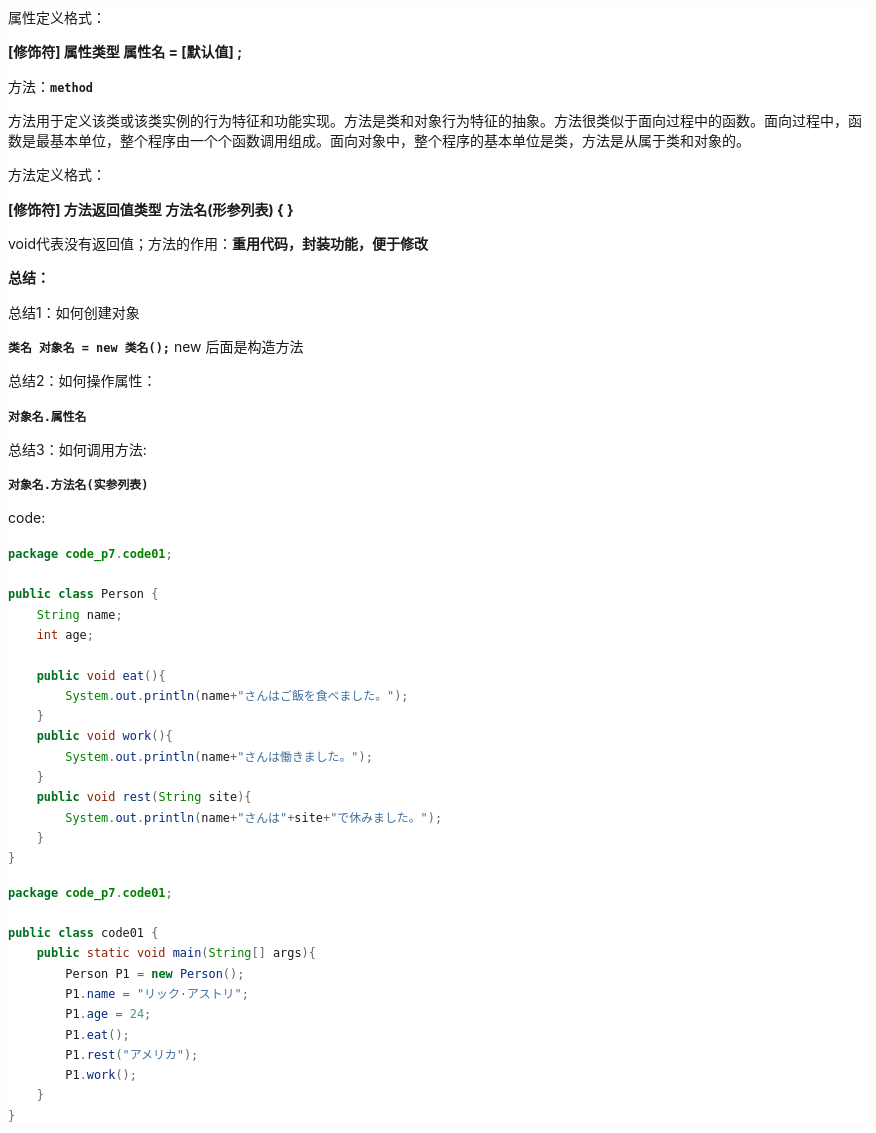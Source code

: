 属性定义格式：

**[修饰符]  属性类型  属性名 = [默认值] ;**



方法：**`method`**

方法用于定义该类或该类实例的行为特征和功能实现。方法是类和对象行为特征的抽象。方法很类似于面向过程中的函数。面向过程中，函数是最基本单位，整个程序由一个个函数调用组成。面向对象中，整个程序的基本单位是类，方法是从属于类和对象的。

方法定义格式：

**[修饰符]  方法返回值类型  方法名(形参列表) { }**

void代表没有返回值；方法的作用：**重用代码，封装功能，便于修改**



**总结：**

 总结1：如何创建对象

**`类名 对象名 = new 类名();`**
  new 后面是构造方法

总结2：如何操作属性：

**`对象名.属性名`**

总结3：如何调用方法: 

**`对象名.方法名(实参列表)`**



code:

```java
package code_p7.code01;

public class Person {
    String name;
    int age;

    public void eat(){
        System.out.println(name+"さんはご飯を食べました。");
    }
    public void work(){
        System.out.println(name+"さんは働きました。");
    }
    public void rest(String site){
        System.out.println(name+"さんは"+site+"で休みました。");
    }
}
```

```java
package code_p7.code01;

public class code01 {
    public static void main(String[] args){
        Person P1 = new Person();
        P1.name = "リック·アストリ";
        P1.age = 24;
        P1.eat();
        P1.rest("アメリカ");
        P1.work();
    }
}
```
